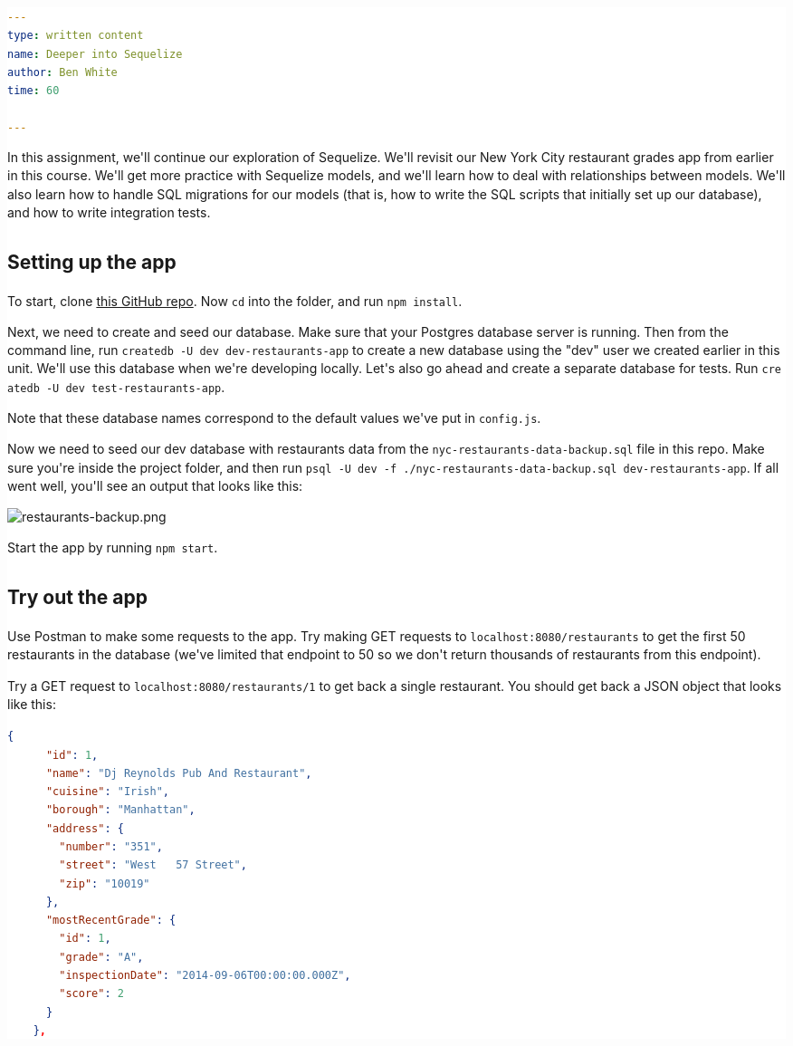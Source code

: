 ```yaml
---
type: written content
name: Deeper into Sequelize
author: Ben White
time: 60

---
```


In this assignment, we'll continue our exploration of Sequelize. We'll revisit our New York City restaurant grades app from earlier in this course. We'll get more practice with Sequelize models, and we'll learn how to deal with relationships between models. We'll also learn how to handle SQL migrations for our models (that is, how to write the SQL scripts that initially set up our database), and how to write integration tests.

## Setting up the app

To start, clone [this GitHub repo](https://github.com/Thinkful-Ed/node-restaurants-sequelize-tests/tree/master). Now `cd` into the folder, and run `npm install`.

Next, we need to create and seed our database. Make sure that your Postgres database server is running. Then from the command line, run `createdb -U dev dev-restaurants-app` to create a new database using the "dev" user we created earlier in this unit. We'll use this database when we're developing locally. Let's also go ahead and create a separate database for tests. Run `createdb -U dev test-restaurants-app`.

Note that these database names correspond to the default values we've put in `config.js`.

Now we need to seed our dev database with restaurants data from the `nyc-restaurants-data-backup.sql` file in this repo. Make sure you're inside the project folder, and then run `psql -U dev -f ./nyc-restaurants-data-backup.sql dev-restaurants-app`. If all went well, you'll see an output that looks like this:

![restaurants-backup.png](restaurants-backup.png)

Start the app by running `npm start`.

## Try out the app

Use Postman to make some requests to the app. Try making GET requests to `localhost:8080/restaurants` to get the first 50 restaurants in the database (we've limited that endpoint to 50 so we don't return thousands of restaurants from this endpoint).

Try a GET request to `localhost:8080/restaurants/1` to get back a single restaurant. You should get back a JSON object that looks like this:

```json
{
      "id": 1,
      "name": "Dj Reynolds Pub And Restaurant",
      "cuisine": "Irish",
      "borough": "Manhattan",
      "address": {
        "number": "351",
        "street": "West   57 Street",
        "zip": "10019"
      },
      "mostRecentGrade": {
        "id": 1,
        "grade": "A",
        "inspectionDate": "2014-09-06T00:00:00.000Z",
        "score": 2
      }
    },
```
